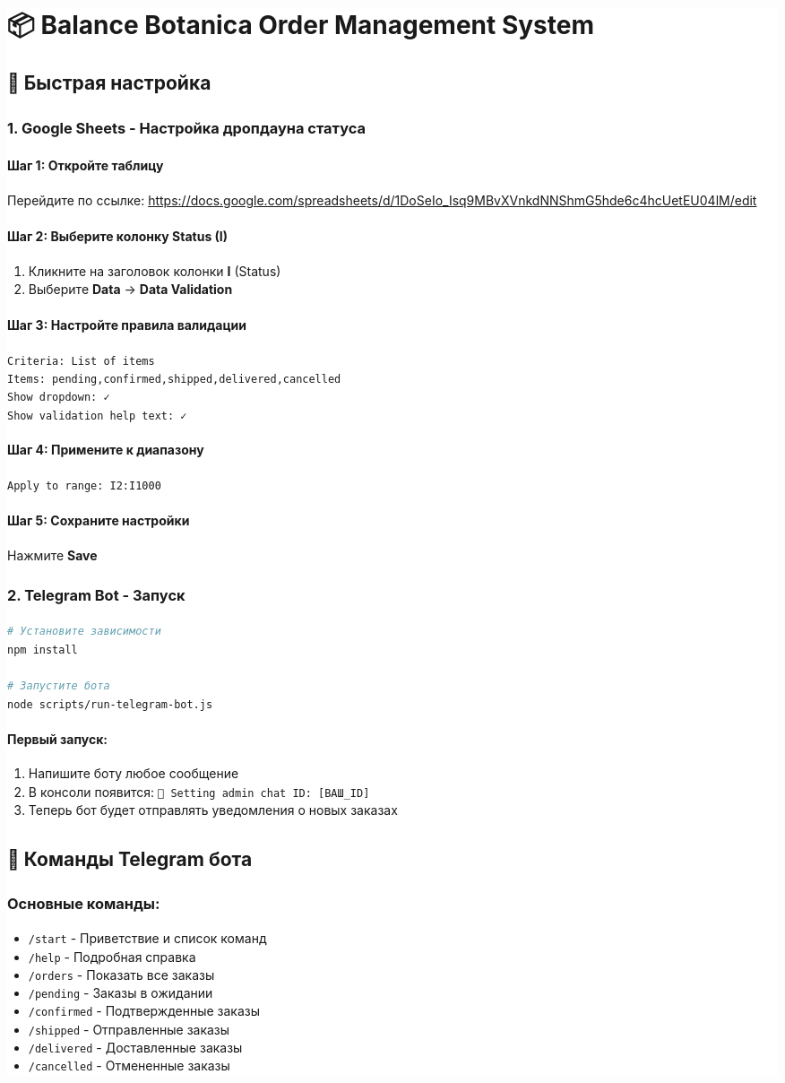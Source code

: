 # 📦 Balance Botanica Order Management System

## 🚀 Быстрая настройка

### 1. Google Sheets - Настройка дропдауна статуса

#### Шаг 1: Откройте таблицу
Перейдите по ссылке: https://docs.google.com/spreadsheets/d/1DoSeIo_Isq9MBvXVnkdNNShmG5hde6c4hcUetEU04lM/edit

#### Шаг 2: Выберите колонку Status (I)
1. Кликните на заголовок колонки **I** (Status)
2. Выберите **Data** → **Data Validation**

#### Шаг 3: Настройте правила валидации
```
Criteria: List of items
Items: pending,confirmed,shipped,delivered,cancelled
Show dropdown: ✓
Show validation help text: ✓
```

#### Шаг 4: Примените к диапазону
```
Apply to range: I2:I1000
```

#### Шаг 5: Сохраните настройки
Нажмите **Save**

### 2. Telegram Bot - Запуск

```bash
# Установите зависимости
npm install

# Запустите бота
node scripts/run-telegram-bot.js
```

#### Первый запуск:
1. Напишите боту любое сообщение
2. В консоли появится: `👑 Setting admin chat ID: [ВАШ_ID]`
3. Теперь бот будет отправлять уведомления о новых заказах

## 📱 Команды Telegram бота

### Основные команды:
- `/start` - Приветствие и список команд
- `/help` - Подробная справка
- `/orders` - Показать все заказы
- `/pending` - Заказы в ожидании
- `/confirmed` - Подтвержденные заказы
- `/shipped` - Отправленные заказы
- `/delivered` - Доставленные заказы
- `/cancelled` - Отмененные заказы

